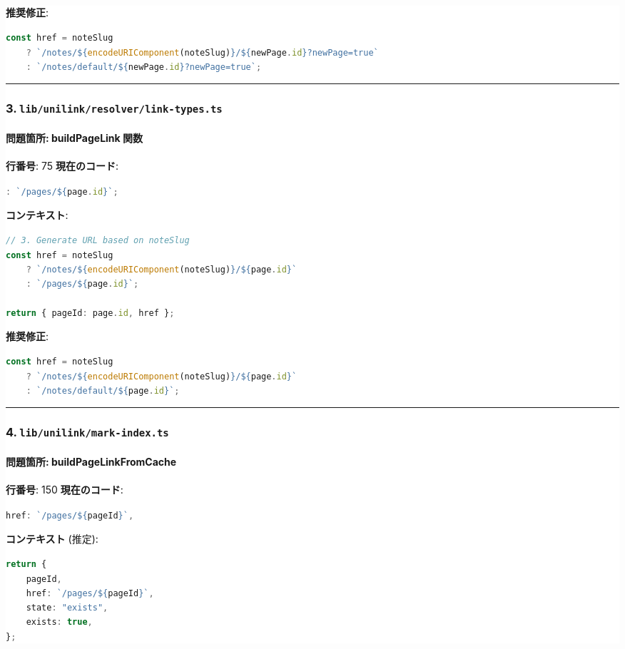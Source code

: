**推奨修正**:
```typescript
const href = noteSlug
	? `/notes/${encodeURIComponent(noteSlug)}/${newPage.id}?newPage=true`
	: `/notes/default/${newPage.id}?newPage=true`;
```

---

### 3. `lib/unilink/resolver/link-types.ts`

#### 問題箇所: buildPageLink 関数

**行番号**: 75
**現在のコード**:
```typescript
: `/pages/${page.id}`;
```

**コンテキスト**:
```typescript
// 3. Generate URL based on noteSlug
const href = noteSlug
	? `/notes/${encodeURIComponent(noteSlug)}/${page.id}`
	: `/pages/${page.id}`;

return { pageId: page.id, href };
```

**推奨修正**:
```typescript
const href = noteSlug
	? `/notes/${encodeURIComponent(noteSlug)}/${page.id}`
	: `/notes/default/${page.id}`;
```

---

### 4. `lib/unilink/mark-index.ts`

#### 問題箇所: buildPageLinkFromCache

**行番号**: 150
**現在のコード**:
```typescript
href: `/pages/${pageId}`,
```

**コンテキスト** (推定):
```typescript
return {
	pageId,
	href: `/pages/${pageId}`,
	state: "exists",
	exists: true,
};
```
